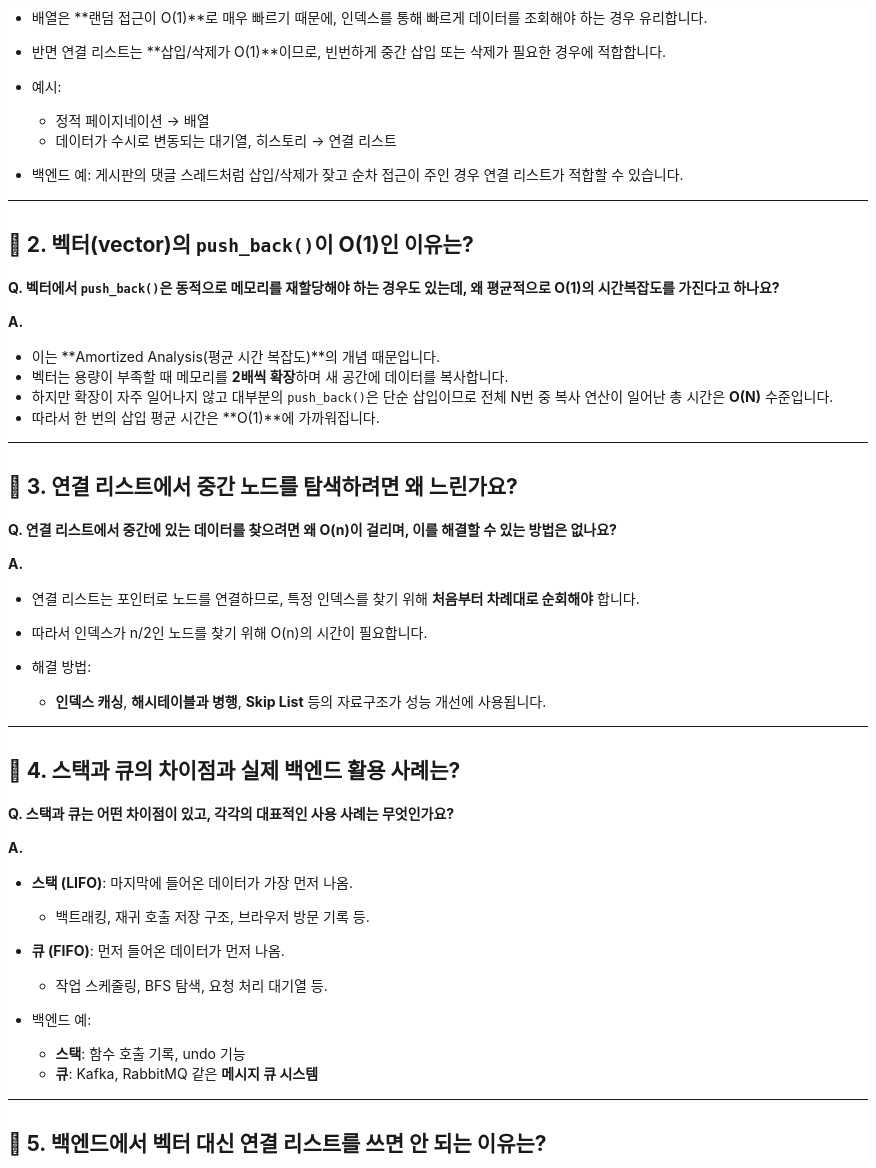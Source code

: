 * 배열은 \*\*랜덤 접근이 O(1)\*\*로 매우 빠르기 때문에, 인덱스를 통해 빠르게 데이터를 조회해야 하는 경우 유리합니다.
* 반면 연결 리스트는 \*\*삽입/삭제가 O(1)\*\*이므로, 빈번하게 중간 삽입 또는 삭제가 필요한 경우에 적합합니다.
* 예시:

  * 정적 페이지네이션 → 배열
  * 데이터가 수시로 변동되는 대기열, 히스토리 → 연결 리스트
* 백엔드 예: 게시판의 댓글 스레드처럼 삽입/삭제가 잦고 순차 접근이 주인 경우 연결 리스트가 적합할 수 있습니다.

---

## 🔸 2. 벡터(vector)의 `push_back()`이 O(1)인 이유는?

**Q. 벡터에서 `push_back()`은 동적으로 메모리를 재할당해야 하는 경우도 있는데, 왜 평균적으로 O(1)의 시간복잡도를 가진다고 하나요?**

**A.**

* 이는 \*\*Amortized Analysis(평균 시간 복잡도)\*\*의 개념 때문입니다.
* 벡터는 용량이 부족할 때 메모리를 **2배씩 확장**하며 새 공간에 데이터를 복사합니다.
* 하지만 확장이 자주 일어나지 않고 대부분의 `push_back()`은 단순 삽입이므로 전체 N번 중 복사 연산이 일어난 총 시간은 **O(N)** 수준입니다.
* 따라서 한 번의 삽입 평균 시간은 \*\*O(1)\*\*에 가까워집니다.

---

## 🔸 3. 연결 리스트에서 중간 노드를 탐색하려면 왜 느린가요?

**Q. 연결 리스트에서 중간에 있는 데이터를 찾으려면 왜 O(n)이 걸리며, 이를 해결할 수 있는 방법은 없나요?**

**A.**

* 연결 리스트는 포인터로 노드를 연결하므로, 특정 인덱스를 찾기 위해 **처음부터 차례대로 순회해야** 합니다.
* 따라서 인덱스가 n/2인 노드를 찾기 위해 O(n)의 시간이 필요합니다.
* 해결 방법:

  * **인덱스 캐싱**, **해시테이블과 병행**, **Skip List** 등의 자료구조가 성능 개선에 사용됩니다.

---

## 🔸 4. 스택과 큐의 차이점과 실제 백엔드 활용 사례는?

**Q. 스택과 큐는 어떤 차이점이 있고, 각각의 대표적인 사용 사례는 무엇인가요?**

**A.**

* **스택 (LIFO)**: 마지막에 들어온 데이터가 가장 먼저 나옴.

  * 백트래킹, 재귀 호출 저장 구조, 브라우저 방문 기록 등.
* **큐 (FIFO)**: 먼저 들어온 데이터가 먼저 나옴.

  * 작업 스케줄링, BFS 탐색, 요청 처리 대기열 등.
* 백엔드 예:

  * **스택**: 함수 호출 기록, undo 기능
  * **큐**: Kafka, RabbitMQ 같은 **메시지 큐 시스템**

---

## 🔸 5. 백엔드에서 벡터 대신 연결 리스트를 쓰면 안 되는 이유는?
